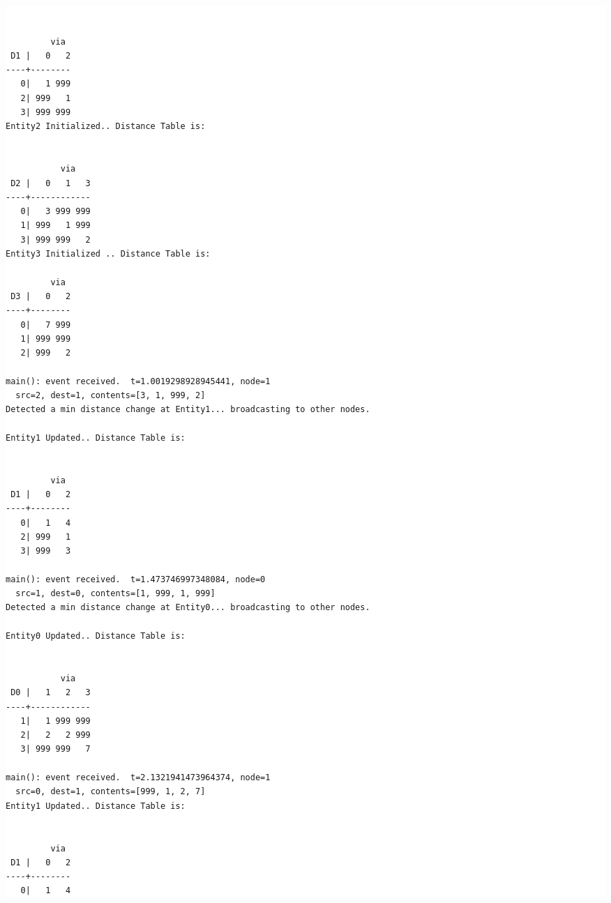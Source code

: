 ```


         via
 D1 |   0   2
----+--------
   0|   1 999
   2| 999   1
   3| 999 999
Entity2 Initialized.. Distance Table is:


           via
 D2 |   0   1   3
----+------------
   0|   3 999 999
   1| 999   1 999
   3| 999 999   2
Entity3 Initialized .. Distance Table is:

         via
 D3 |   0   2
----+--------
   0|   7 999
   1| 999 999
   2| 999   2

main(): event received.  t=1.0019298928945441, node=1
  src=2, dest=1, contents=[3, 1, 999, 2]
Detected a min distance change at Entity1... broadcasting to other nodes.

Entity1 Updated.. Distance Table is:


         via
 D1 |   0   2
----+--------
   0|   1   4
   2| 999   1
   3| 999   3

main(): event received.  t=1.473746997348084, node=0
  src=1, dest=0, contents=[1, 999, 1, 999]
Detected a min distance change at Entity0... broadcasting to other nodes.

Entity0 Updated.. Distance Table is:


           via
 D0 |   1   2   3
----+------------
   1|   1 999 999
   2|   2   2 999
   3| 999 999   7

main(): event received.  t=2.1321941473964374, node=1
  src=0, dest=1, contents=[999, 1, 2, 7]
Entity1 Updated.. Distance Table is:


         via
 D1 |   0   2
----+--------
   0|   1   4
```